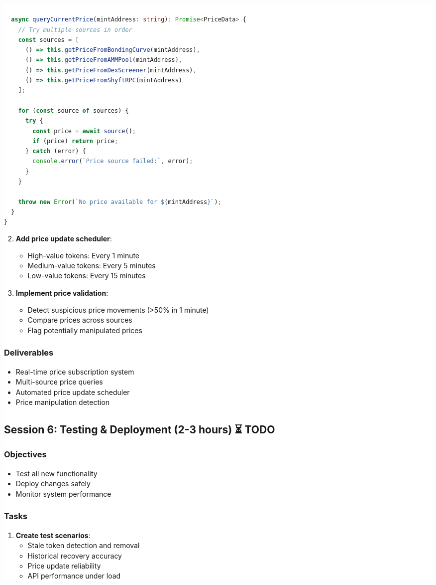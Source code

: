 ```typescript
  
  async queryCurrentPrice(mintAddress: string): Promise<PriceData> {
    // Try multiple sources in order
    const sources = [
      () => this.getPriceFromBondingCurve(mintAddress),
      () => this.getPriceFromAMMPool(mintAddress),
      () => this.getPriceFromDexScreener(mintAddress),
      () => this.getPriceFromShyftRPC(mintAddress)
    ];
    
    for (const source of sources) {
      try {
        const price = await source();
        if (price) return price;
      } catch (error) {
        console.error(`Price source failed:`, error);
      }
    }
    
    throw new Error(`No price available for ${mintAddress}`);
  }
}
```

2. **Add price update scheduler**:
   - High-value tokens: Every 1 minute
   - Medium-value tokens: Every 5 minutes
   - Low-value tokens: Every 15 minutes

3. **Implement price validation**:
   - Detect suspicious price movements (>50% in 1 minute)
   - Compare prices across sources
   - Flag potentially manipulated prices

### Deliverables
- Real-time price subscription system
- Multi-source price queries
- Automated price update scheduler
- Price manipulation detection

## Session 6: Testing & Deployment (2-3 hours) ⏳ TODO

### Objectives
- Test all new functionality
- Deploy changes safely
- Monitor system performance

### Tasks
1. **Create test scenarios**:
   - Stale token detection and removal
   - Historical recovery accuracy
   - Price update reliability
   - API performance under load
